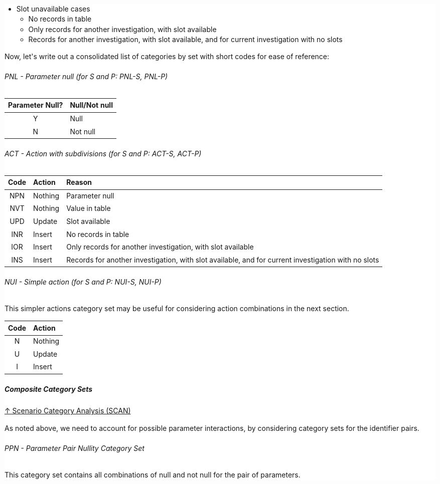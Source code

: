 - Slot unavailable cases<br />
    - No records in table
    - Only records for another investigation, with slot available
    - Records for another investigation, with slot available, and for current investigation with no slots

Now, let's write out a consolidated list of categories by set with short codes for ease of reference:

###### PNL - Parameter null (for S and P: PNL-S, PNL-P)

| Parameter Null? | Null/Not null |
|:---------------:|:--------------|
|         Y       | Null          |
|         N       | Not null      |

######  ACT - Action with subdivisions (for S and P: ACT-S, ACT-P)

| Code | Action  | Reason                                                                                              |
|:----:|:--------|:----------------------------------------------------------------------------------------------------|
| NPN  | Nothing | Parameter null                                                                                      |
| NVT  | Nothing | Value in table                                                                                      |
| UPD  | Update  | Slot available                                                                                      |
| INR  | Insert  | No records in table                                                                                 |
| IOR  | Insert  | Only records for another investigation, with slot available                                         |
| INS  | Insert  | Records for another investigation, with slot available, and for current investigation with no slots |

###### NUI - Simple action (for S and P: NUI-S, NUI-P)

This simpler actions category set may be useful for considering action combinations in the next section.

| Code | Action  |
|:----:|:--------|
|   N  | Nothing |
|   U  | Update  |
|   I  | Insert  |

##### Composite Category Sets
[&uarr; Scenario Category Analysis (SCAN)](#scenario-category-analysis-scan)

As noted above, we need to account for possible parameter interactions, by considering category sets for the identifier pairs.

###### PPN - Parameter Pair Nullity Category Set
This category set contains all combinations of null and not null for the pair of parameters.
